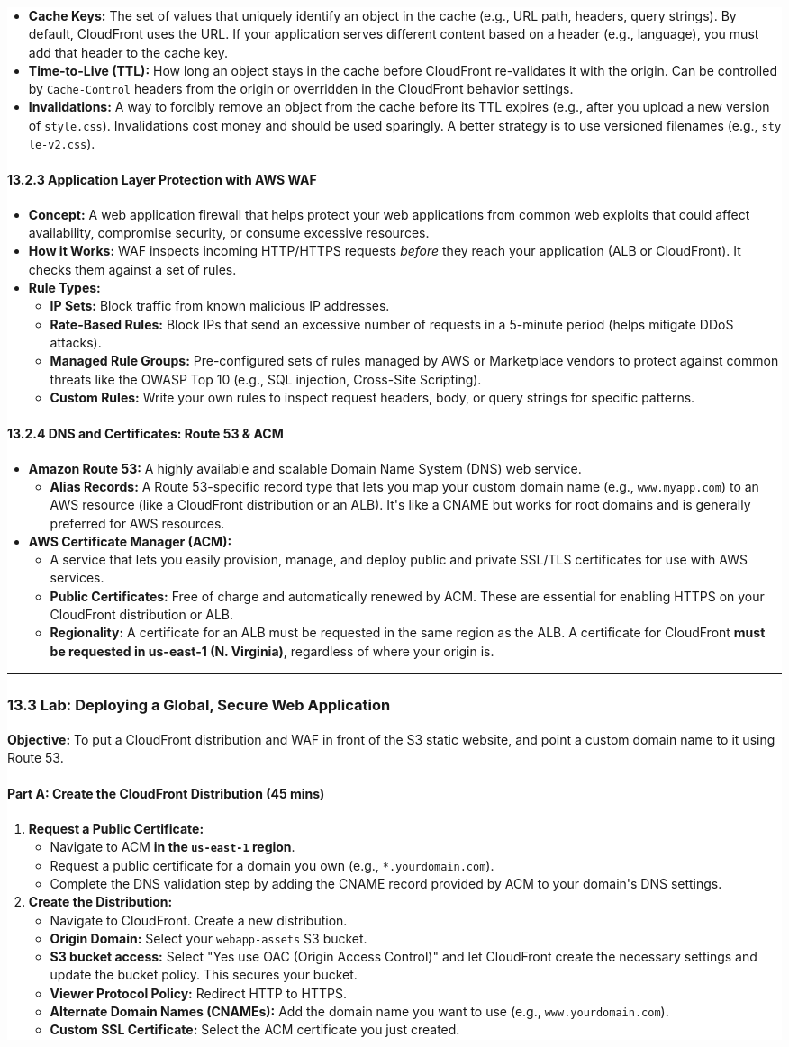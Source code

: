 -   **Cache Keys:** The set of values that uniquely identify an object in the cache (e.g., URL path, headers, query strings). By default, CloudFront uses the URL. If your application serves different content based on a header (e.g., language), you must add that header to the cache key.
-   **Time-to-Live (TTL):** How long an object stays in the cache before CloudFront re-validates it with the origin. Can be controlled by `Cache-Control` headers from the origin or overridden in the CloudFront behavior settings.
-   **Invalidations:** A way to forcibly remove an object from the cache before its TTL expires (e.g., after you upload a new version of `style.css`). Invalidations cost money and should be used sparingly. A better strategy is to use versioned filenames (e.g., `style-v2.css`).

#### **13.2.3 Application Layer Protection with AWS WAF**

-   **Concept:** A web application firewall that helps protect your web applications from common web exploits that could affect availability, compromise security, or consume excessive resources.
-   **How it Works:** WAF inspects incoming HTTP/HTTPS requests *before* they reach your application (ALB or CloudFront). It checks them against a set of rules.
-   **Rule Types:**
    -   **IP Sets:** Block traffic from known malicious IP addresses.
    -   **Rate-Based Rules:** Block IPs that send an excessive number of requests in a 5-minute period (helps mitigate DDoS attacks).
    -   **Managed Rule Groups:** Pre-configured sets of rules managed by AWS or Marketplace vendors to protect against common threats like the OWASP Top 10 (e.g., SQL injection, Cross-Site Scripting).
    -   **Custom Rules:** Write your own rules to inspect request headers, body, or query strings for specific patterns.

#### **13.2.4 DNS and Certificates: Route 53 & ACM**

-   **Amazon Route 53:** A highly available and scalable Domain Name System (DNS) web service.
    -   **Alias Records:** A Route 53-specific record type that lets you map your custom domain name (e.g., `www.myapp.com`) to an AWS resource (like a CloudFront distribution or an ALB). It's like a CNAME but works for root domains and is generally preferred for AWS resources.
-   **AWS Certificate Manager (ACM):**
    -   A service that lets you easily provision, manage, and deploy public and private SSL/TLS certificates for use with AWS services.
    -   **Public Certificates:** Free of charge and automatically renewed by ACM. These are essential for enabling HTTPS on your CloudFront distribution or ALB.
    -   **Regionality:** A certificate for an ALB must be requested in the same region as the ALB. A certificate for CloudFront **must be requested in us-east-1 (N. Virginia)**, regardless of where your origin is.

---

### **13.3 Lab: Deploying a Global, Secure Web Application**

**Objective:** To put a CloudFront distribution and WAF in front of the S3 static website, and point a custom domain name to it using Route 53.

#### **Part A: Create the CloudFront Distribution (45 mins)**

1.  **Request a Public Certificate:**
    -   Navigate to ACM **in the `us-east-1` region**.
    -   Request a public certificate for a domain you own (e.g., `*.yourdomain.com`).
    -   Complete the DNS validation step by adding the CNAME record provided by ACM to your domain's DNS settings.
2.  **Create the Distribution:**
    -   Navigate to CloudFront. Create a new distribution.
    -   **Origin Domain:** Select your `webapp-assets` S3 bucket.
    -   **S3 bucket access:** Select "Yes use OAC (Origin Access Control)" and let CloudFront create the necessary settings and update the bucket policy. This secures your bucket.
    -   **Viewer Protocol Policy:** Redirect HTTP to HTTPS.
    -   **Alternate Domain Names (CNAMEs):** Add the domain name you want to use (e.g., `www.yourdomain.com`).
    -   **Custom SSL Certificate:** Select the ACM certificate you just created.